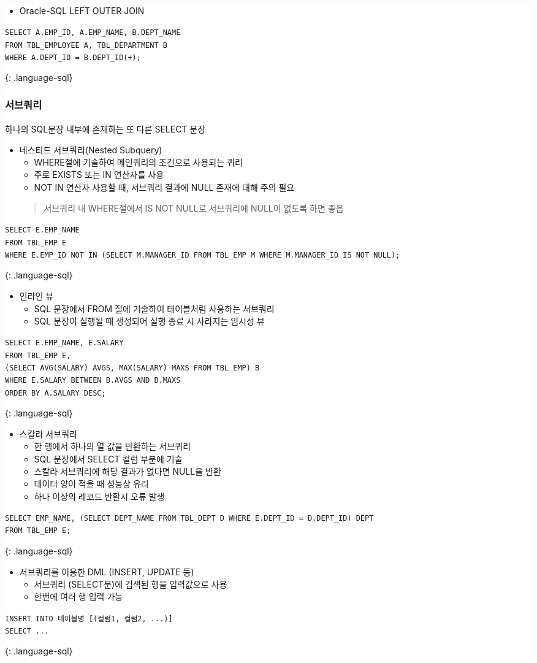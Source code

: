- Oracle-SQL LEFT OUTER JOIN

~~~
SELECT A.EMP_ID, A.EMP_NAME, B.DEPT_NAME
FROM TBL_EMPLOYEE A, TBL_DEPARTMENT B
WHERE A.DEPT_ID = B.DEPT_ID(+);
~~~
{: .language-sql}

### 서브쿼리
하나의 SQL문장 내부에 존재하는 또 다른 SELECT 문장

- 네스티드 서브쿼리(Nested Subquery)
	- WHERE절에 기술하여 메인쿼리의 조건으로 사용되는 쿼리
	- 주로 EXISTS 또는 IN 연산자를 사용
	- NOT IN 연산자 사용할 때, 서브쿼리 결과에 NULL 존재에 대해 주의 필요  
	> 서브쿼리 내 WHERE절에서 IS NOT NULL로 서브쿼리에 NULL이 없도록 하면 좋음

~~~
SELECT E.EMP_NAME
FROM TBL_EMP E
WHERE E.EMP_ID NOT IN (SELECT M.MANAGER_ID FROM TBL_EMP M WHERE M.MANAGER_ID IS NOT NULL);
~~~
{: .language-sql}

- 인라인 뷰
	- SQL 문장에서 FROM 절에 기술하여 테이블처럼 사용하는 서브쿼리
	- SQL 문장이 실행될 때 생성되어 실행 종료 시 사라지는 임시성 뷰

~~~
SELECT E.EMP_NAME, E.SALARY
FROM TBL_EMP E, 
(SELECT AVG(SALARY) AVGS, MAX(SALARY) MAXS FROM TBL_EMP) B
WHERE E.SALARY BETWEEN B.AVGS AND B.MAXS
ORDER BY A.SALARY DESC;
~~~
{: .language-sql}

- 스칼라 서브쿼리
	- 한 행에서 하나의 열 값을 반환하는 서브쿼리
	- SQL 문장에서 SELECT 컬럼 부분에 기술
	- 스칼라 서브쿼리에 해당 결과가 없다면 NULL을 반환
	- 데이터 양이 적을 때 성능상 유리
	- 하나 이상의 레코드 반환시 오류 발생

~~~
SELECT EMP_NAME, (SELECT DEPT_NAME FROM TBL_DEPT D WHERE E.DEPT_ID = D.DEPT_ID) DEPT
FROM TBL_EMP E;
~~~
{: .language-sql}

- 서브쿼리를 이용한 DML (INSERT, UPDATE 등)
	- 서브쿼리 (SELECT문)에 검색된 행을 입력값으로 사용
	- 한번에 여러 행 입력 가능

~~~
INSERT INTO 테이블명 [(컬럼1, 컬럼2, ...)]
SELECT ...
~~~
{: .language-sql}
